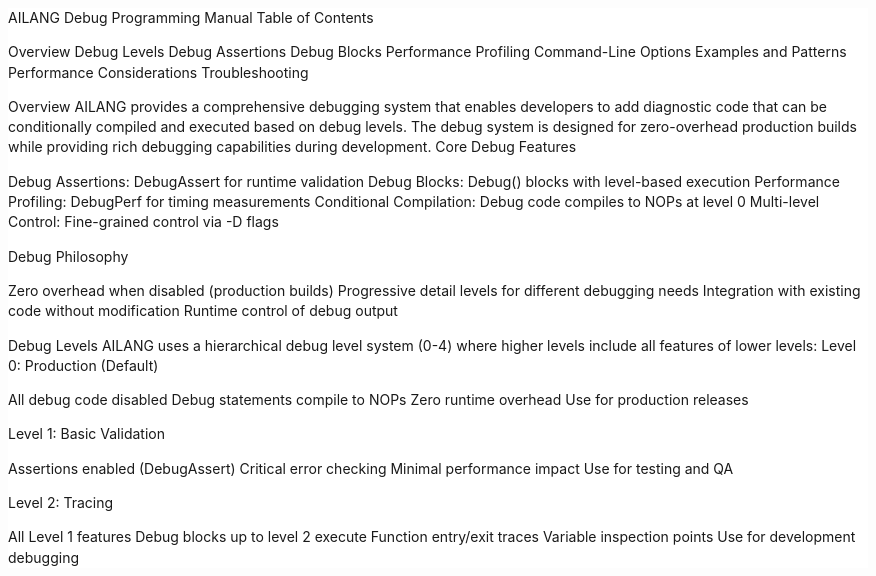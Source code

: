 AILANG Debug Programming Manual
Table of Contents

Overview
Debug Levels
Debug Assertions
Debug Blocks
Performance Profiling
Command-Line Options
Examples and Patterns
Performance Considerations
Troubleshooting

Overview
AILANG provides a comprehensive debugging system that enables developers to add diagnostic code that can be conditionally compiled and executed based on debug levels. The debug system is designed for zero-overhead production builds while providing rich debugging capabilities during development.
Core Debug Features

Debug Assertions: DebugAssert for runtime validation
Debug Blocks: Debug() blocks with level-based execution
Performance Profiling: DebugPerf for timing measurements
Conditional Compilation: Debug code compiles to NOPs at level 0
Multi-level Control: Fine-grained control via -D flags

Debug Philosophy

Zero overhead when disabled (production builds)
Progressive detail levels for different debugging needs
Integration with existing code without modification
Runtime control of debug output

Debug Levels
AILANG uses a hierarchical debug level system (0-4) where higher levels include all features of lower levels:
Level 0: Production (Default)

All debug code disabled
Debug statements compile to NOPs
Zero runtime overhead
Use for production releases

Level 1: Basic Validation

Assertions enabled (DebugAssert)
Critical error checking
Minimal performance impact
Use for testing and QA

Level 2: Tracing

All Level 1 features
Debug blocks up to level 2 execute
Function entry/exit traces
Variable inspection points
Use for development debugging
